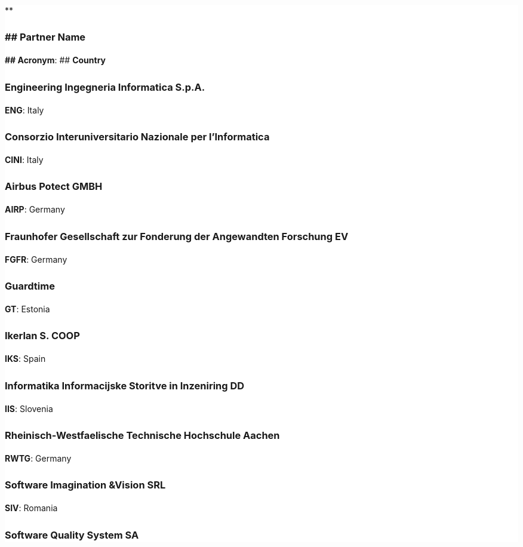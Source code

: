 **




### ## **Partner Name**

**## **Acronym****: ## **Country**


### Engineering Ingegneria Informatica S.p.A.

**ENG**: Italy


### Consorzio Interuniversitario Nazionale per l’Informatica

**CINI**: Italy


### Airbus Potect GMBH

**AIRP**: Germany


### Fraunhofer Gesellschaft zur Fonderung der Angewandten Forschung EV

**FGFR**: Germany


### Guardtime

**GT**: Estonia


### Ikerlan S. COOP

**IKS**: Spain


### Informatika Informacijske Storitve in Inzeniring DD

**IIS**: Slovenia


### Rheinisch-Westfaelische Technische Hochschule Aachen

**RWTG**: Germany


### Software Imagination &Vision SRL

**SIV**: Romania


### Software Quality System SA
